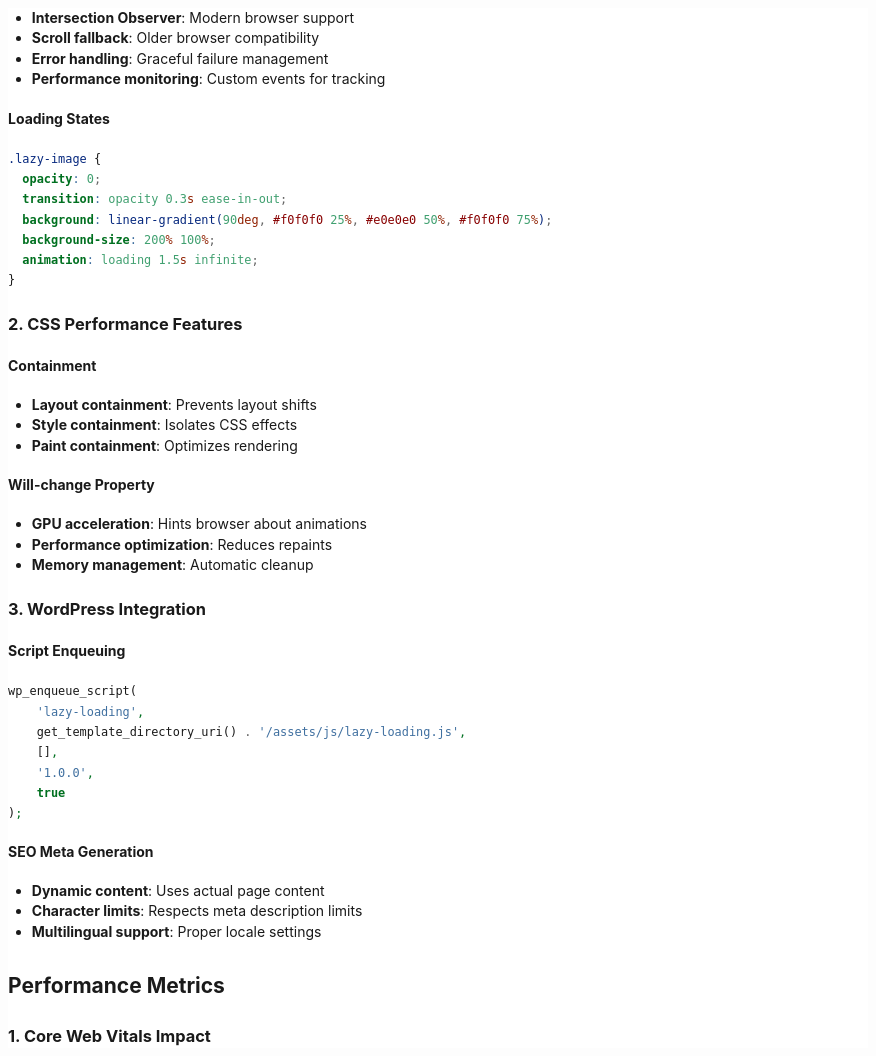 - **Intersection Observer**: Modern browser support
- **Scroll fallback**: Older browser compatibility
- **Error handling**: Graceful failure management
- **Performance monitoring**: Custom events for tracking

#### **Loading States**

```css
.lazy-image {
  opacity: 0;
  transition: opacity 0.3s ease-in-out;
  background: linear-gradient(90deg, #f0f0f0 25%, #e0e0e0 50%, #f0f0f0 75%);
  background-size: 200% 100%;
  animation: loading 1.5s infinite;
}
```

### 2. CSS Performance Features

#### **Containment**

- **Layout containment**: Prevents layout shifts
- **Style containment**: Isolates CSS effects
- **Paint containment**: Optimizes rendering

#### **Will-change Property**

- **GPU acceleration**: Hints browser about animations
- **Performance optimization**: Reduces repaints
- **Memory management**: Automatic cleanup

### 3. WordPress Integration

#### **Script Enqueuing**

```php
wp_enqueue_script(
    'lazy-loading',
    get_template_directory_uri() . '/assets/js/lazy-loading.js',
    [],
    '1.0.0',
    true
);
```

#### **SEO Meta Generation**

- **Dynamic content**: Uses actual page content
- **Character limits**: Respects meta description limits
- **Multilingual support**: Proper locale settings

## Performance Metrics

### 1. Core Web Vitals Impact
